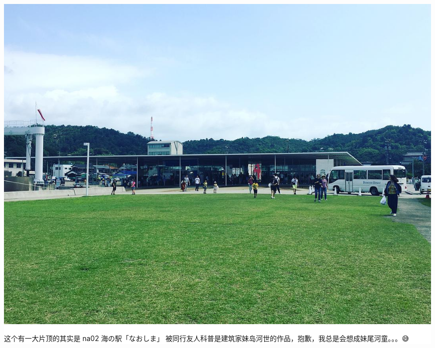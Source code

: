 ![](/assets/images/setouchi-artfest-4/p63683417.jpg)

这个有一大片顶的其实是 na02 海の駅「なおしま」 被同行友人科普是建筑家妹岛河世的作品，抱歉，我总是会想成妹尾河童。。。😅

